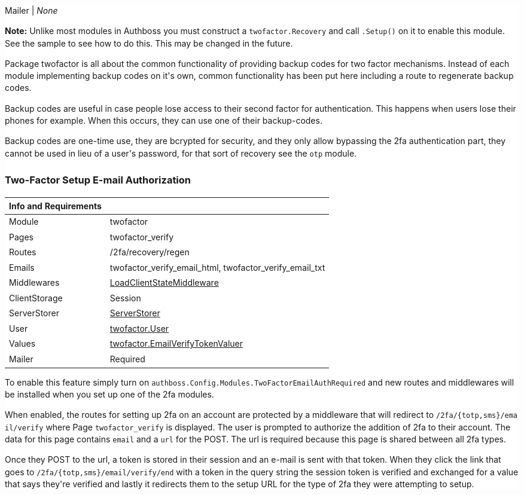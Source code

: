 Mailer        | _None_

**Note:** Unlike most modules in Authboss you must construct a `twofactor.Recovery` and call `.Setup()`
on it to enable this module. See the sample to see how to do this. This may be changed in the future.

Package twofactor is all about the common functionality of providing backup codes for two factor
mechanisms. Instead of each module implementing backup codes on it's own, common functionality has
been put here including a route to regenerate backup codes.

Backup codes are useful in case people lose access to their second factor for authentication. This happens
when users lose their phones for example. When this occurs, they can use one of their backup-codes.

Backup codes are one-time use, they are bcrypted for security, and they only allow bypassing the 2fa
authentication part, they cannot be used in lieu of a user's password, for that sort of recovery see
the `otp` module.

### Two-Factor Setup E-mail Authorization

| Info and Requirements |          |
| --------------------- | -------- |
Module        | twofactor
Pages         | twofactor_verify
Routes        | /2fa/recovery/regen
Emails        | twofactor_verify_email_html, twofactor_verify_email_txt
Middlewares   | [LoadClientStateMiddleware](https://pkg.go.dev/github.com/justin-wilxite/authboss/v3/#Authboss.LoadClientStateMiddleware)
ClientStorage | Session
ServerStorer  | [ServerStorer](https://pkg.go.dev/github.com/justin-wilxite/authboss/v3/#ServerStorer)
User          | [twofactor.User](https://pkg.go.dev/github.com/justin-wilxite/authboss/v3/otp/twofactor/#User)
Values        | [twofactor.EmailVerifyTokenValuer](https://pkg.go.dev/github.com/justin-wilxite/authboss/v3/otp/twofactor/#EmailVerifyTokenValuer)
Mailer        | Required

To enable this feature simply turn on
`authboss.Config.Modules.TwoFactorEmailAuthRequired` and new routes and
middlewares will be installed when you set up one of the 2fa modules.

When enabled, the routes for setting up 2fa on an account are protected by a
middleware that will redirect to `/2fa/{totp,sms}/email/verify` where
Page `twofactor_verify` is displayed. The user is prompted to authorize the
addition of 2fa to their account. The data for this page contains `email` and
a `url` for the POST. The url is required because this page is shared between
all 2fa types.

Once they POST to the url, a token is stored in their session and an e-mail is
sent with that token. When they click the link that goes to
`/2fa/{totp,sms}/email/verify/end` with a token in the query string the session
token is verified and exchanged for a value that says they're verified and
lastly it redirects them to the setup URL for the type of 2fa they were
attempting to setup.
